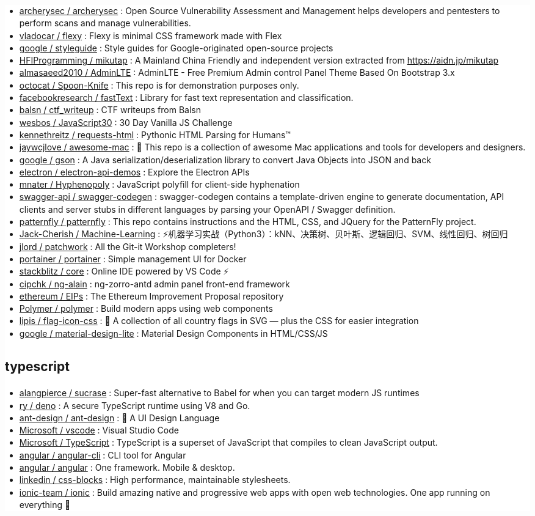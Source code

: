 - [archerysec / archerysec](https://github.com/archerysec/archerysec) : Open Source Vulnerability Assessment and Management helps developers and pentesters to perform scans and manage vulnerabilities.
- [vladocar / flexy](https://github.com/vladocar/flexy) : Flexy is minimal CSS framework made with Flex
- [google / styleguide](https://github.com/google/styleguide) : Style guides for Google-originated open-source projects
- [HFIProgramming / mikutap](https://github.com/HFIProgramming/mikutap) : A Mainland China Friendly and independent version extracted from https://aidn.jp/mikutap
- [almasaeed2010 / AdminLTE](https://github.com/almasaeed2010/AdminLTE) : AdminLTE - Free Premium Admin control Panel Theme Based On Bootstrap 3.x
- [octocat / Spoon-Knife](https://github.com/octocat/Spoon-Knife) : This repo is for demonstration purposes only.
- [facebookresearch / fastText](https://github.com/facebookresearch/fastText) : Library for fast text representation and classification.
- [balsn / ctf_writeup](https://github.com/balsn/ctf_writeup) : CTF writeups from Balsn
- [wesbos / JavaScript30](https://github.com/wesbos/JavaScript30) : 30 Day Vanilla JS Challenge
- [kennethreitz / requests-html](https://github.com/kennethreitz/requests-html) : Pythonic HTML Parsing for Humans™
- [jaywcjlove / awesome-mac](https://github.com/jaywcjlove/awesome-mac) :  This repo is a collection of awesome Mac applications and tools for developers and designers.
- [google / gson](https://github.com/google/gson) : A Java serialization/deserialization library to convert Java Objects into JSON and back
- [electron / electron-api-demos](https://github.com/electron/electron-api-demos) : Explore the Electron APIs
- [mnater / Hyphenopoly](https://github.com/mnater/Hyphenopoly) : JavaScript polyfill for client-side hyphenation
- [swagger-api / swagger-codegen](https://github.com/swagger-api/swagger-codegen) : swagger-codegen contains a template-driven engine to generate documentation, API clients and server stubs in different languages by parsing your OpenAPI / Swagger definition.
- [patternfly / patternfly](https://github.com/patternfly/patternfly) : This repo contains instructions and the HTML, CSS, and JQuery for the PatternFly project.
- [Jack-Cherish / Machine-Learning](https://github.com/Jack-Cherish/Machine-Learning) : ⚡️机器学习实战（Python3）：kNN、决策树、贝叶斯、逻辑回归、SVM、线性回归、树回归
- [jlord / patchwork](https://github.com/jlord/patchwork) : All the Git-it Workshop completers!
- [portainer / portainer](https://github.com/portainer/portainer) : Simple management UI for Docker
- [stackblitz / core](https://github.com/stackblitz/core) : Online IDE powered by VS Code ⚡️
- [cipchk / ng-alain](https://github.com/cipchk/ng-alain) : ng-zorro-antd admin panel front-end framework
- [ethereum / EIPs](https://github.com/ethereum/EIPs) : The Ethereum Improvement Proposal repository
- [Polymer / polymer](https://github.com/Polymer/polymer) : Build modern apps using web components
- [lipis / flag-icon-css](https://github.com/lipis/flag-icon-css) : 🎏 A collection of all country flags in SVG — plus the CSS for easier integration
- [google / material-design-lite](https://github.com/google/material-design-lite) : Material Design Components in HTML/CSS/JS


## typescript

- [alangpierce / sucrase](https://github.com/alangpierce/sucrase) : Super-fast alternative to Babel for when you can target modern JS runtimes
- [ry / deno](https://github.com/ry/deno) : A secure TypeScript runtime using V8 and Go.
- [ant-design / ant-design](https://github.com/ant-design/ant-design) : 🐜 A UI Design Language
- [Microsoft / vscode](https://github.com/Microsoft/vscode) : Visual Studio Code
- [Microsoft / TypeScript](https://github.com/Microsoft/TypeScript) : TypeScript is a superset of JavaScript that compiles to clean JavaScript output.
- [angular / angular-cli](https://github.com/angular/angular-cli) : CLI tool for Angular
- [angular / angular](https://github.com/angular/angular) : One framework. Mobile & desktop.
- [linkedin / css-blocks](https://github.com/linkedin/css-blocks) : High performance, maintainable stylesheets.
- [ionic-team / ionic](https://github.com/ionic-team/ionic) : Build amazing native and progressive web apps with open web technologies. One app running on everything 🎉